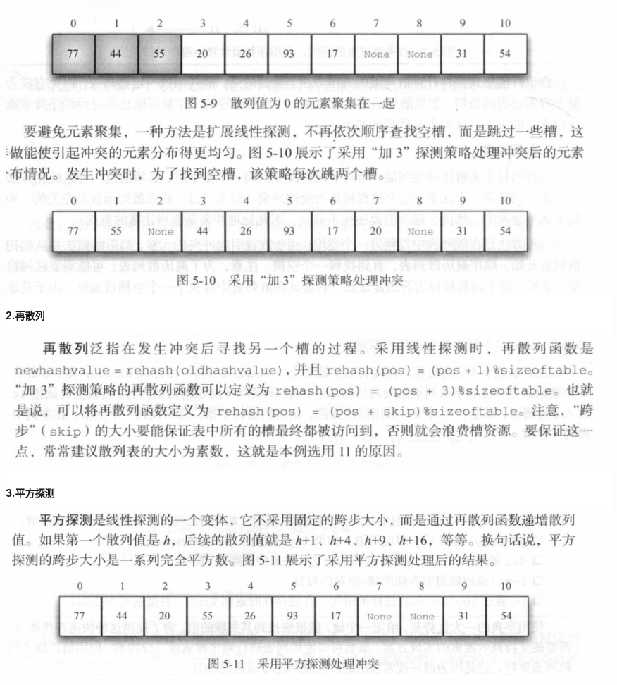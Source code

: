 ![image-20230105193333856](./img/18.png)

**2.再散列**

![image-20230105193520942](./img/19.png)

**3.平方探测**

![image-20230105193738771](./img/20.png)
